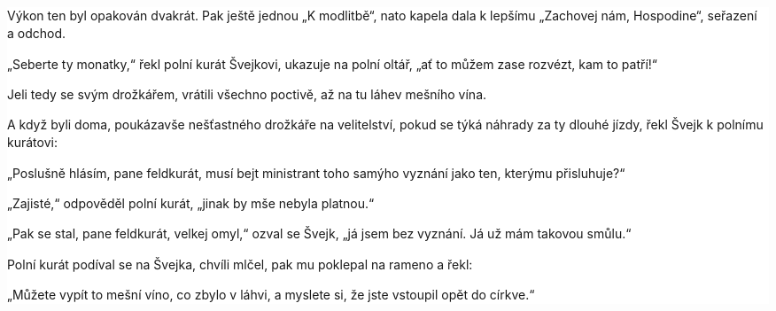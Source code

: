 Výkon ten byl opakován dvakrát. Pak ještě jednou „K modlitbě“, nato kapela dala k lepšímu „Zachovej nám, Hospodine“, seřazení a odchod.

„Seberte ty monatky,“ řekl polní kurát Švejkovi, ukazuje na polní oltář, „ať to můžem zase rozvézt, kam to patří!“

Jeli tedy se svým drožkářem, vrátili všechno poctivě, až na tu láhev mešního vína.

A když byli doma, poukázavše nešťastného drožkáře na velitelství, pokud se týká náhrady za ty dlouhé jízdy, řekl Švejk k polnímu kurátovi:

„Poslušně hlásím, pane feldkurát, musí bejt ministrant toho samýho vyznání jako ten, kterýmu přisluhuje?“

„Zajisté,“ odpověděl polní kurát, „jinak by mše nebyla platnou.“

„Pak se stal, pane feldkurát, velkej omyl,“ ozval se Švejk, „já jsem bez vyznání. Já už mám takovou smůlu.“

Polní kurát podíval se na Švejka, chvíli mlčel, pak mu poklepal na rameno a řekl:

„Můžete vypít to mešní víno, co zbylo v láhvi, a myslete si, že jste vstoupil opět do církve.“

</section>
